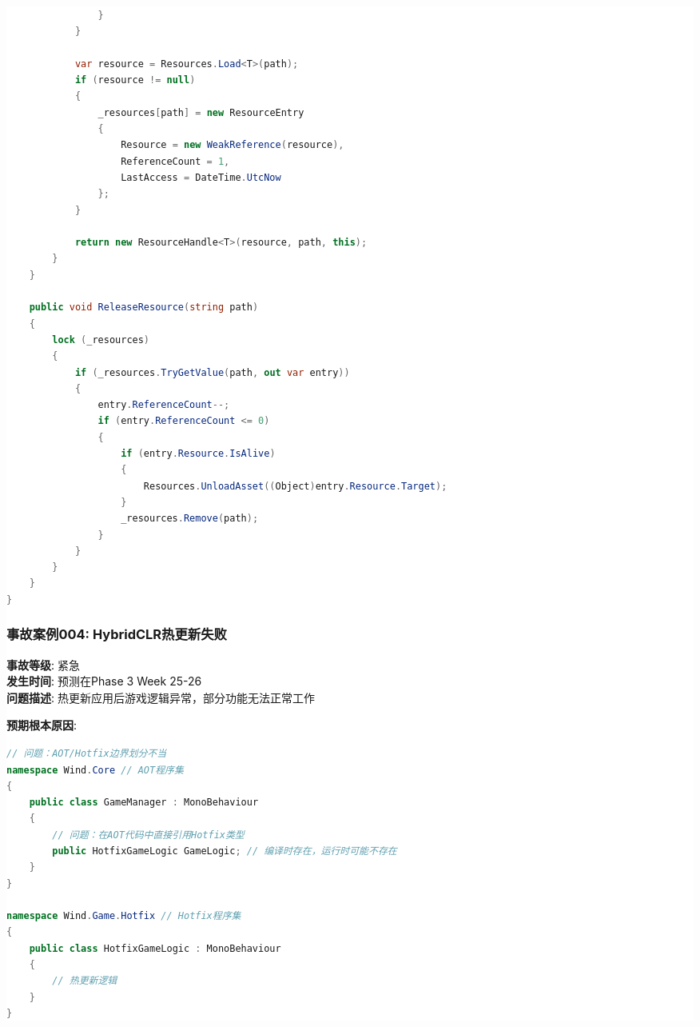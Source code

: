 ```csharp
                }
            }
            
            var resource = Resources.Load<T>(path);
            if (resource != null)
            {
                _resources[path] = new ResourceEntry
                {
                    Resource = new WeakReference(resource),
                    ReferenceCount = 1,
                    LastAccess = DateTime.UtcNow
                };
            }
            
            return new ResourceHandle<T>(resource, path, this);
        }
    }
    
    public void ReleaseResource(string path)
    {
        lock (_resources)
        {
            if (_resources.TryGetValue(path, out var entry))
            {
                entry.ReferenceCount--;
                if (entry.ReferenceCount <= 0)
                {
                    if (entry.Resource.IsAlive)
                    {
                        Resources.UnloadAsset((Object)entry.Resource.Target);
                    }
                    _resources.Remove(path);
                }
            }
        }
    }
}
```

### 事故案例004: HybridCLR热更新失败

**事故等级**: 紧急  
**发生时间**: 预测在Phase 3 Week 25-26  
**问题描述**: 热更新应用后游戏逻辑异常，部分功能无法正常工作

**预期根本原因**:
```csharp
// 问题：AOT/Hotfix边界划分不当
namespace Wind.Core // AOT程序集
{
    public class GameManager : MonoBehaviour
    {
        // 问题：在AOT代码中直接引用Hotfix类型
        public HotfixGameLogic GameLogic; // 编译时存在，运行时可能不存在
    }
}

namespace Wind.Game.Hotfix // Hotfix程序集
{
    public class HotfixGameLogic : MonoBehaviour
    {
        // 热更新逻辑
    }
}
```